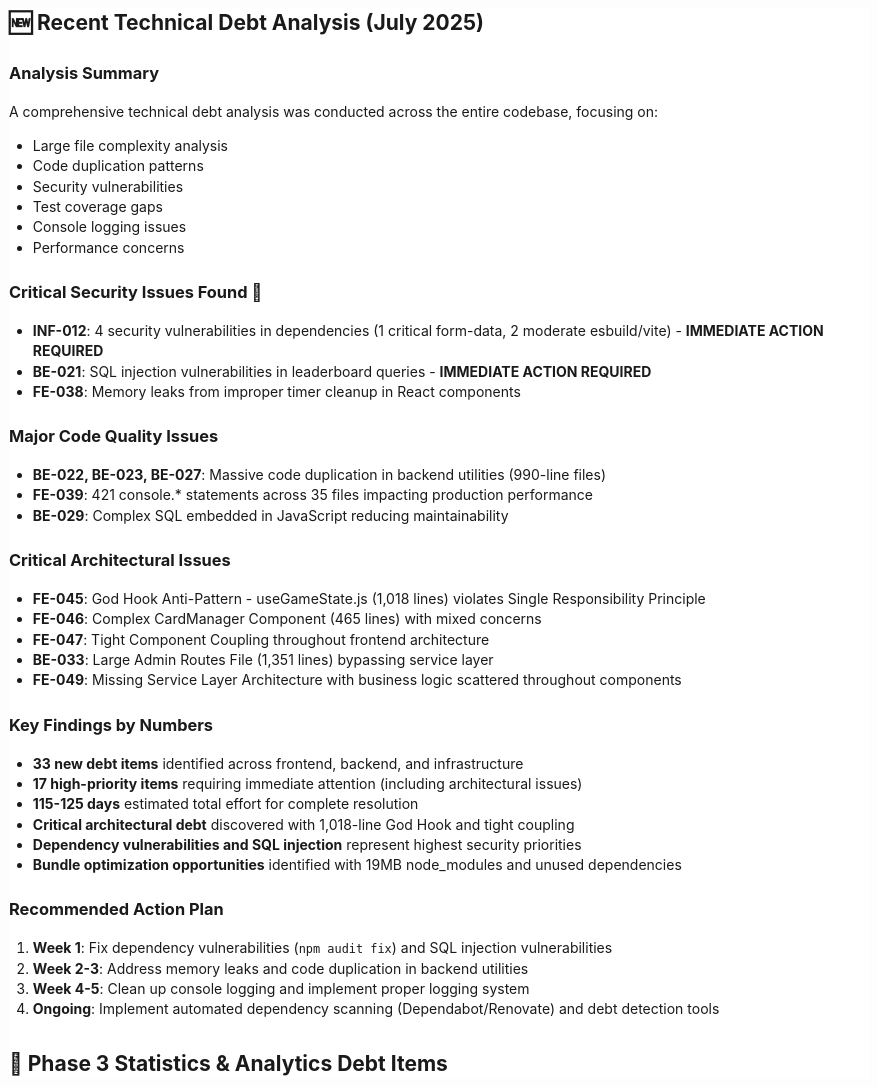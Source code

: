 
## 🆕 Recent Technical Debt Analysis (July 2025)

### Analysis Summary
A comprehensive technical debt analysis was conducted across the entire codebase, focusing on:
- Large file complexity analysis
- Code duplication patterns  
- Security vulnerabilities
- Test coverage gaps
- Console logging issues
- Performance concerns

### Critical Security Issues Found 🚨
- **INF-012**: 4 security vulnerabilities in dependencies (1 critical form-data, 2 moderate esbuild/vite) - **IMMEDIATE ACTION REQUIRED**
- **BE-021**: SQL injection vulnerabilities in leaderboard queries - **IMMEDIATE ACTION REQUIRED**
- **FE-038**: Memory leaks from improper timer cleanup in React components

### Major Code Quality Issues
- **BE-022, BE-023, BE-027**: Massive code duplication in backend utilities (990-line files)
- **FE-039**: 421 console.* statements across 35 files impacting production performance
- **BE-029**: Complex SQL embedded in JavaScript reducing maintainability

### Critical Architectural Issues
- **FE-045**: God Hook Anti-Pattern - useGameState.js (1,018 lines) violates Single Responsibility Principle
- **FE-046**: Complex CardManager Component (465 lines) with mixed concerns
- **FE-047**: Tight Component Coupling throughout frontend architecture
- **BE-033**: Large Admin Routes File (1,351 lines) bypassing service layer
- **FE-049**: Missing Service Layer Architecture with business logic scattered throughout components

### Key Findings by Numbers
- **33 new debt items** identified across frontend, backend, and infrastructure
- **17 high-priority items** requiring immediate attention (including architectural issues)
- **115-125 days** estimated total effort for complete resolution
- **Critical architectural debt** discovered with 1,018-line God Hook and tight coupling
- **Dependency vulnerabilities and SQL injection** represent highest security priorities
- **Bundle optimization opportunities** identified with 19MB node_modules and unused dependencies

### Recommended Action Plan
1. **Week 1**: Fix dependency vulnerabilities (`npm audit fix`) and SQL injection vulnerabilities
2. **Week 2-3**: Address memory leaks and code duplication in backend utilities  
3. **Week 4-5**: Clean up console logging and implement proper logging system
4. **Ongoing**: Implement automated dependency scanning (Dependabot/Renovate) and debt detection tools

## 🎯 Phase 3 Statistics & Analytics Debt Items
